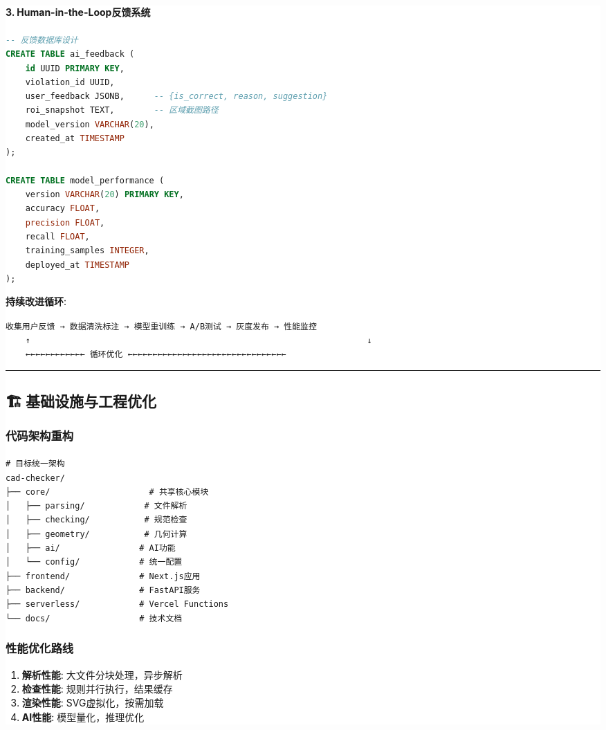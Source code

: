 #### 3. Human-in-the-Loop反馈系统
```sql
-- 反馈数据库设计
CREATE TABLE ai_feedback (
    id UUID PRIMARY KEY,
    violation_id UUID,
    user_feedback JSONB,      -- {is_correct, reason, suggestion}
    roi_snapshot TEXT,        -- 区域截图路径
    model_version VARCHAR(20),
    created_at TIMESTAMP
);

CREATE TABLE model_performance (
    version VARCHAR(20) PRIMARY KEY,
    accuracy FLOAT,
    precision FLOAT, 
    recall FLOAT,
    training_samples INTEGER,
    deployed_at TIMESTAMP
);
```

**持续改进循环**:
```
收集用户反馈 → 数据清洗标注 → 模型重训练 → A/B测试 → 灰度发布 → 性能监控
    ↑                                                                    ↓
    ←←←←←←←←←←←← 循环优化 ←←←←←←←←←←←←←←←←←←←←←←←←←←←←←←←←
```

---

## 🏗️ 基础设施与工程优化

### 代码架构重构
```
# 目标统一架构
cad-checker/
├── core/                    # 共享核心模块
│   ├── parsing/            # 文件解析
│   ├── checking/           # 规范检查  
│   ├── geometry/           # 几何计算
│   ├── ai/                # AI功能
│   └── config/            # 统一配置
├── frontend/              # Next.js应用
├── backend/               # FastAPI服务 
├── serverless/            # Vercel Functions
└── docs/                  # 技术文档
```

### 性能优化路线
1. **解析性能**: 大文件分块处理，异步解析
2. **检查性能**: 规则并行执行，结果缓存  
3. **渲染性能**: SVG虚拟化，按需加载
4. **AI性能**: 模型量化，推理优化
